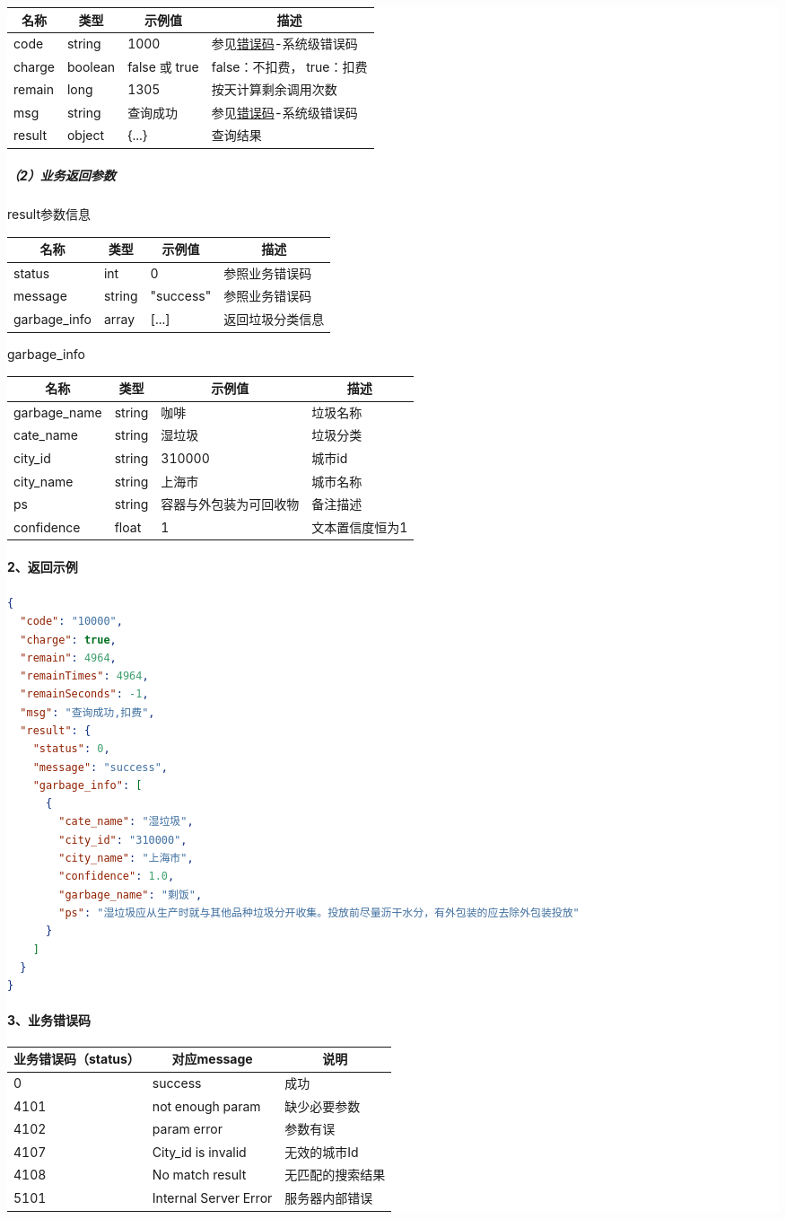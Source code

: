 名称 | 类型 | 示例值 | 描述
------|------|-----|-----
code | string | 1000 | 参见[错误码](Error-Code.md)-系统级错误码
charge | boolean | false 或 true | false：不扣费， true：扣费
remain | long | 1305 | 按天计算剩余调用次数
msg | string | 查询成功 | 参见[错误码](Error-Code.md)-系统级错误码
result | object | {...} | 查询结果


##### （2）业务返回参数
result参数信息

名称 | 类型 | 示例值 | 描述
------|-----|-----|-----
status|	int|	0|	参照业务错误码
message|	string |	"success"|	参照业务错误码
garbage_info|	array |	[...]|	返回垃圾分类信息

garbage_info

名称 | 类型 | 示例值 | 描述
------|-----|-----|-----
garbage_name | string | 咖啡 | 垃圾名称
cate_name | string | 湿垃圾 | 垃圾分类
city_id | string | 310000 | 城市id
city_name | string | 上海市 | 城市名称
ps | string | 容器与外包装为可回收物 | 备注描述
confidence | float | 1 | 文本置信度恒为1

#### 2、返回示例

```JSON
{
  "code": "10000",
  "charge": true,
  "remain": 4964,
  "remainTimes": 4964,
  "remainSeconds": -1,
  "msg": "查询成功,扣费",
  "result": {
    "status": 0,
    "message": "success",
    "garbage_info": [
      {
        "cate_name": "湿垃圾",
        "city_id": "310000",
        "city_name": "上海市",
        "confidence": 1.0,
        "garbage_name": "剩饭",
        "ps": "湿垃圾应从生产时就与其他品种垃圾分开收集。投放前尽量沥干水分，有外包装的应去除外包装投放"
      }
    ]
  }
}
```
#### 3、业务错误码
业务错误码（status）|对应message|说明
------|------|------
0|success|成功
4101|not enough param|缺少必要参数
4102|param error|参数有误
4107|City_id is invalid|无效的城市Id
4108|No match result|无匹配的搜索结果
5101|Internal Server Error|服务器内部错误